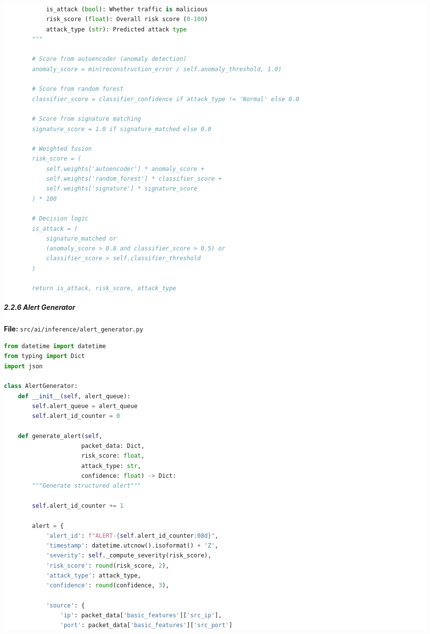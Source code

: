 ```python
            is_attack (bool): Whether traffic is malicious
            risk_score (float): Overall risk score (0-100)
            attack_type (str): Predicted attack type
        """

        # Score from autoencoder (anomaly detection)
        anomaly_score = min(reconstruction_error / self.anomaly_threshold, 1.0)

        # Score from random forest
        classifier_score = classifier_confidence if attack_type != 'Normal' else 0.0

        # Score from signature matching
        signature_score = 1.0 if signature_matched else 0.0

        # Weighted fusion
        risk_score = (
            self.weights['autoencoder'] * anomaly_score +
            self.weights['random_forest'] * classifier_score +
            self.weights['signature'] * signature_score
        ) * 100

        # Decision logic
        is_attack = (
            signature_matched or
            (anomaly_score > 0.8 and classifier_score > 0.5) or
            classifier_score > self.classifier_threshold
        )

        return is_attack, risk_score, attack_type
```

##### 2.2.6 Alert Generator
**File:** `src/ai/inference/alert_generator.py`

```python
from datetime import datetime
from typing import Dict
import json

class AlertGenerator:
    def __init__(self, alert_queue):
        self.alert_queue = alert_queue
        self.alert_id_counter = 0

    def generate_alert(self,
                      packet_data: Dict,
                      risk_score: float,
                      attack_type: str,
                      confidence: float) -> Dict:
        """Generate structured alert"""

        self.alert_id_counter += 1

        alert = {
            'alert_id': f"ALERT-{self.alert_id_counter:08d}",
            'timestamp': datetime.utcnow().isoformat() + 'Z',
            'severity': self._compute_severity(risk_score),
            'risk_score': round(risk_score, 2),
            'attack_type': attack_type,
            'confidence': round(confidence, 3),

            'source': {
                'ip': packet_data['basic_features']['src_ip'],
                'port': packet_data['basic_features']['src_port']
```